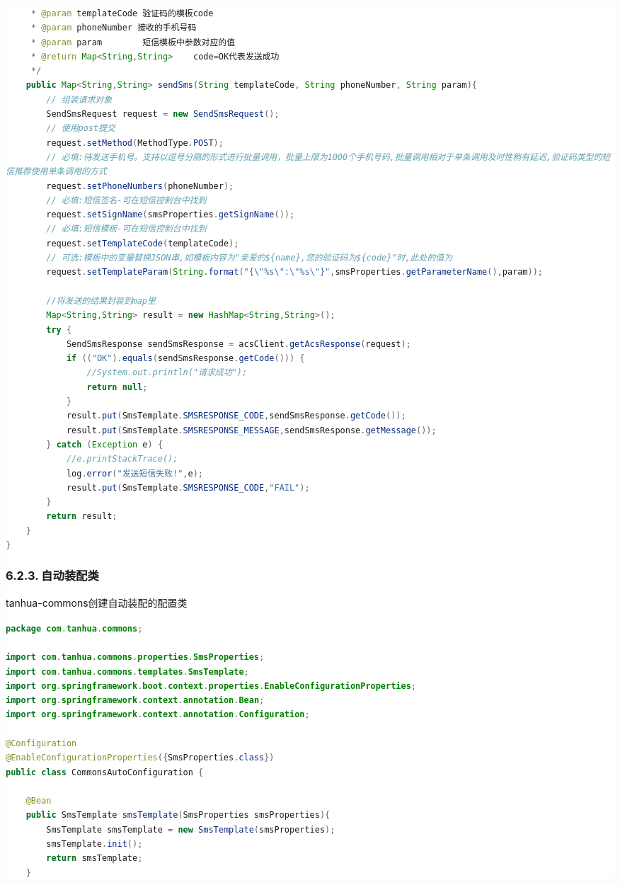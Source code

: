 ```java
     * @param templateCode 验证码的模板code
     * @param phoneNumber 接收的手机号码
     * @param param        短信模板中参数对应的值
     * @return Map<String,String>    code=OK代表发送成功
     */
    public Map<String,String> sendSms(String templateCode, String phoneNumber, String param){
        // 组装请求对象
        SendSmsRequest request = new SendSmsRequest();
        // 使用post提交
        request.setMethod(MethodType.POST);
        // 必填:待发送手机号。支持以逗号分隔的形式进行批量调用，批量上限为1000个手机号码,批量调用相对于单条调用及时性稍有延迟,验证码类型的短信推荐使用单条调用的方式
        request.setPhoneNumbers(phoneNumber);
        // 必填:短信签名-可在短信控制台中找到
        request.setSignName(smsProperties.getSignName());
        // 必填:短信模板-可在短信控制台中找到
        request.setTemplateCode(templateCode);
        // 可选:模板中的变量替换JSON串,如模板内容为"亲爱的${name},您的验证码为${code}"时,此处的值为
        request.setTemplateParam(String.format("{\"%s\":\"%s\"}",smsProperties.getParameterName(),param));

        //将发送的结果封装到map里
        Map<String,String> result = new HashMap<String,String>();
        try {
            SendSmsResponse sendSmsResponse = acsClient.getAcsResponse(request);
            if (("OK").equals(sendSmsResponse.getCode())) {
            	//System.out.println("请求成功");
            	return null;
            }
            result.put(SmsTemplate.SMSRESPONSE_CODE,sendSmsResponse.getCode());
            result.put(SmsTemplate.SMSRESPONSE_MESSAGE,sendSmsResponse.getMessage());
        } catch (Exception e) {
            //e.printStackTrace();
            log.error("发送短信失败!",e);
            result.put(SmsTemplate.SMSRESPONSE_CODE,"FAIL");
        }
        return result;
    }
}

```

### 6.2.3. 自动装配类

tanhua-commons创建自动装配的配置类

```java
package com.tanhua.commons;

import com.tanhua.commons.properties.SmsProperties;
import com.tanhua.commons.templates.SmsTemplate;
import org.springframework.boot.context.properties.EnableConfigurationProperties;
import org.springframework.context.annotation.Bean;
import org.springframework.context.annotation.Configuration;

@Configuration
@EnableConfigurationProperties({SmsProperties.class})
public class CommonsAutoConfiguration {

    @Bean
    public SmsTemplate smsTemplate(SmsProperties smsProperties){
        SmsTemplate smsTemplate = new SmsTemplate(smsProperties);
        smsTemplate.init();
        return smsTemplate;
    }
```